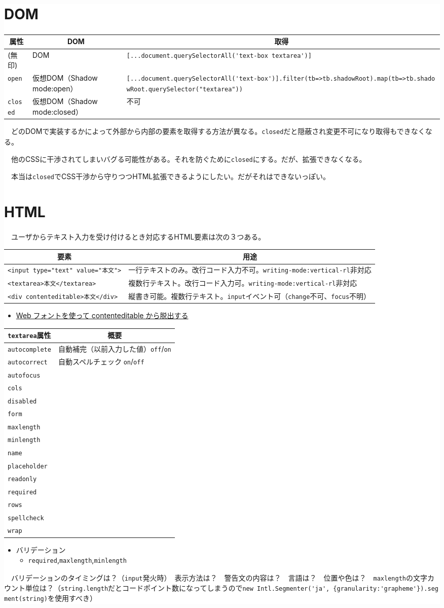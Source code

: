 # DOM

属性|DOM|取得
----|---|----
(無印)|DOM|`[...document.querySelectorAll('text-box textarea')]`
`open`|仮想DOM（Shadow mode:open）|`[...document.querySelectorAll('text-box')].filter(tb=>tb.shadowRoot).map(tb=>tb.shadowRoot.querySelector("textarea"))`
`closed`|仮想DOM（Shadow mode:closed）|不可

　どのDOMで実装するかによって外部から内部の要素を取得する方法が異なる。`closed`だと隠蔽され変更不可になり取得もできなくなる。

　他のCSSに干渉されてしまいバグる可能性がある。それを防ぐために`closed`にする。だが、拡張できなくなる。

　本当は`closed`でCSS干渉から守りつつHTML拡張できるようにしたい。だがそれはできないっぽい。

# HTML

　ユーザからテキスト入力を受け付けるとき対応するHTML要素は次の３つある。

要素|用途
----|----
`<input type="text" value="本文">`|一行テキストのみ。改行コード入力不可。`writing-mode:vertical-rl`非対応
`<textarea>本文</textarea>`|複数行テキスト。改行コード入力可。`writing-mode:vertical-rl`非対応
`<div contenteditable>本文</div>`|縦書き可能。複数行テキスト。`input`イベント可（`change`不可、`focus`不明）

* [Web フォントを使って contenteditable から脱出する][]

[Web フォントを使って contenteditable から脱出する]:https://engineering.linecorp.com/ja/blog/uit-ridding-of-contenteditable

`textarea`属性|概要
--------------|----
`autocomplete`|自動補完（以前入力した値）`off`/`on`
`autocorrect`|自動スペルチェック `on`/`off`
`autofocus`|
`cols`|
`disabled`|
`form`|
`maxlength`|
`minlength`|
`name`|
`placeholder`|
`readonly`|
`required`|
`rows`|
`spellcheck`|
`wrap`|

* バリデーション
	* `required`,`maxlength`,`minlength`

　バリデーションのタイミングは？（`input`発火時）　表示方法は？　警告文の内容は？　言語は？　位置や色は？　`maxlength`の文字カウント単位は？（`string.length`だとコードポイント数になってしまうので`new Intl.Segmenter('ja', {granularity:'grapheme'}).segment(string)`を使用すべき）
